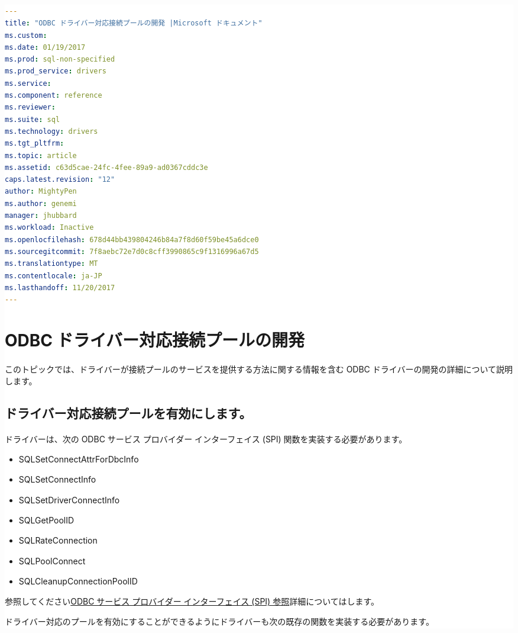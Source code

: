 ```yaml
---
title: "ODBC ドライバー対応接続プールの開発 |Microsoft ドキュメント"
ms.custom: 
ms.date: 01/19/2017
ms.prod: sql-non-specified
ms.prod_service: drivers
ms.service: 
ms.component: reference
ms.reviewer: 
ms.suite: sql
ms.technology: drivers
ms.tgt_pltfrm: 
ms.topic: article
ms.assetid: c63d5cae-24fc-4fee-89a9-ad0367cddc3e
caps.latest.revision: "12"
author: MightyPen
ms.author: genemi
manager: jhubbard
ms.workload: Inactive
ms.openlocfilehash: 678d44bb439804246b84a7f8d60f59be45a6dce0
ms.sourcegitcommit: 7f8aebc72e7d0c8cff3990865c9f1316996a67d5
ms.translationtype: MT
ms.contentlocale: ja-JP
ms.lasthandoff: 11/20/2017
---
```

# <a name="developing-connection-pool-awareness-in-an-odbc-driver"></a>ODBC ドライバー対応接続プールの開発
このトピックでは、ドライバーが接続プールのサービスを提供する方法に関する情報を含む ODBC ドライバーの開発の詳細について説明します。  
  
## <a name="enabling-driver-aware-connection-pooling"></a>ドライバー対応接続プールを有効にします。  
 ドライバーは、次の ODBC サービス プロバイダー インターフェイス (SPI) 関数を実装する必要があります。  
  
-   SQLSetConnectAttrForDbcInfo  
  
-   SQLSetConnectInfo  
  
-   SQLSetDriverConnectInfo  
  
-   SQLGetPoolID  
  
-   SQLRateConnection  
  
-   SQLPoolConnect  
  
-   SQLCleanupConnectionPoolID  
  
 参照してください[ODBC サービス プロバイダー インターフェイス (SPI) 参照](../../../odbc/reference/syntax/odbc-service-provider-interface-spi-reference.md)詳細についてはします。  
  
 ドライバー対応のプールを有効にすることができるようにドライバーも次の既存の関数を実装する必要があります。  
  